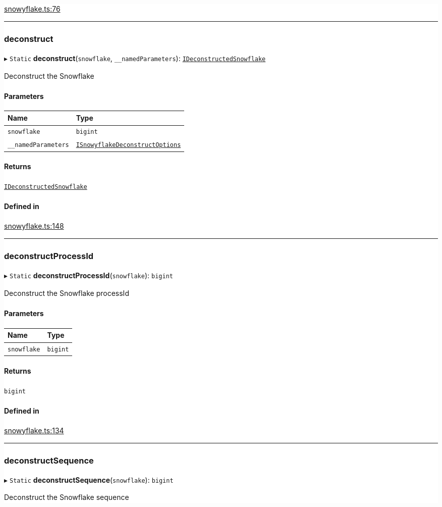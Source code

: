 [snowyflake.ts:76](https://github.com/negezor/snowyflake/blob/2de9d3a/src/snowyflake.ts#L76)

___

### deconstruct

▸ `Static` **deconstruct**(`snowflake`, `__namedParameters`): [`IDeconstructedSnowflake`](../interfaces/IDeconstructedSnowflake.md)

Deconstruct the Snowflake

#### Parameters

| Name | Type |
| :------ | :------ |
| `snowflake` | `bigint` |
| `__namedParameters` | [`ISnowyflakeDeconstructOptions`](../interfaces/ISnowyflakeDeconstructOptions.md) |

#### Returns

[`IDeconstructedSnowflake`](../interfaces/IDeconstructedSnowflake.md)

#### Defined in

[snowyflake.ts:148](https://github.com/negezor/snowyflake/blob/2de9d3a/src/snowyflake.ts#L148)

___

### deconstructProcessId

▸ `Static` **deconstructProcessId**(`snowflake`): `bigint`

Deconstruct the Snowflake processId

#### Parameters

| Name | Type |
| :------ | :------ |
| `snowflake` | `bigint` |

#### Returns

`bigint`

#### Defined in

[snowyflake.ts:134](https://github.com/negezor/snowyflake/blob/2de9d3a/src/snowyflake.ts#L134)

___

### deconstructSequence

▸ `Static` **deconstructSequence**(`snowflake`): `bigint`

Deconstruct the Snowflake sequence
